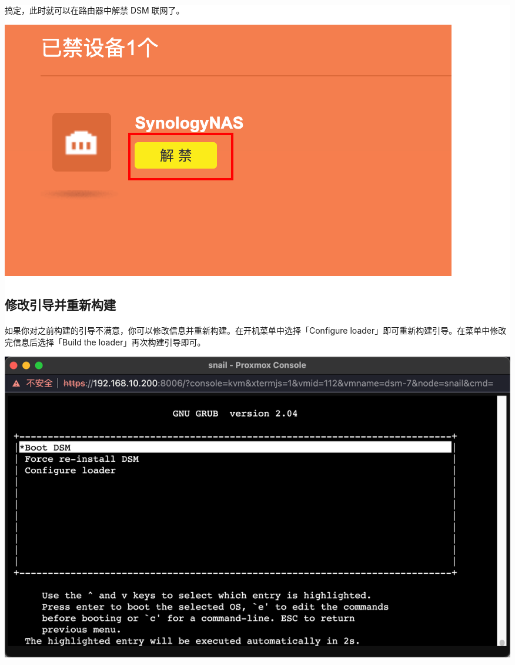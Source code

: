 搞定，此时就可以在路由器中解禁 DSM 联网了。

![image-20221020232130683](2022-10-20-installing-synology-dsm-7-in-proxmox-ve.assets/image-20221020232130683.png)

## 修改引导并重新构建

如果你对之前构建的引导不满意，你可以修改信息并重新构建。在开机菜单中选择「Configure loader」即可重新构建引导。在菜单中修改完信息后选择「Build the loader」再次构建引导即可。

![image-20221020225710164](2022-10-20-installing-synology-dsm-7-in-proxmox-ve.assets/image-20221020225710164.png)
